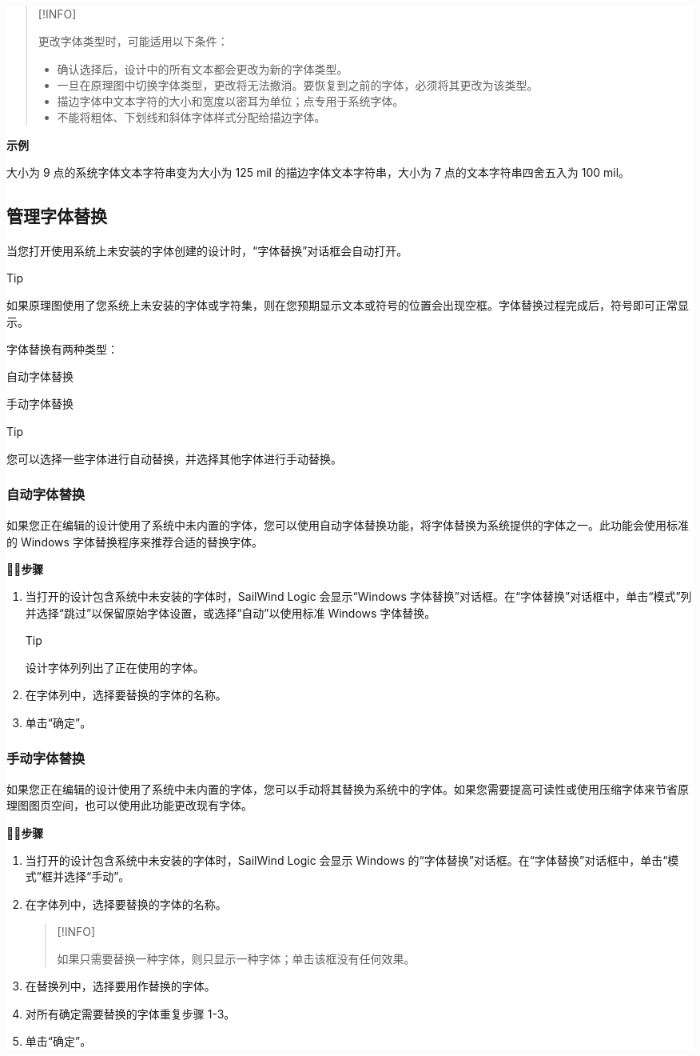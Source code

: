    > [!INFO]
   >
   > 更改字体类型时，可能适用以下条件：
   >
   > - 确认选择后，设计中的所有文本都会更改为新的字体类型。
   > - 一旦在原理图中切换字体类型，更改将无法撤消。要恢复到之前的字体，必须将其更改为该类型。
   > - 描边字体中文本字符的大小和宽度以密耳为单位；点专用于系统字体。
   > - 不能将粗体、下划线和斜体字体样式分配给描边字体。

**示例**

大小为 9 点的系统字体文本字符串变为大小为 125 mil 的描边字体文本字符串，大小为 7 点的文本字符串四舍五入为 100 mil。


## 管理字体替换

当您打开使用系统上未安装的字体创建的设计时，“字体替换”对话框会自动打开。

> [!TIP]
>
> 如果原理图使用了您系统上未安装的字体或字符集，则在您预期显示文本或符号的位置会出现空框。字体替换过程完成后，符号即可正常显示。

字体替换有两种类型：

自动字体替换 

手动字体替换

> [!TIP]
>
> 您可以选择一些字体进行自动替换，并选择其他字体进行手动替换。

### 自动字体替换

如果您正在编辑的设计使用了系统中未内置的字体，您可以使用自动字体替换功能，将字体替换为系统提供的字体之一。此功能会使用标准的 Windows 字体替换程序来推荐合适的替换字体。

🏃‍♂️‍**步骤**

1. 当打开的设计包含系统中未安装的字体时，SailWind Logic 会显示“Windows 字体替换”对话框。在“字体替换”对话框中，单击“模式”列并选择“跳过”以保留原始字体设置，或选择“自动”以使用标准 Windows 字体替换。

   > [!TIP]
   >
   > 设计字体列列出了正在使用的字体。

2. 在字体列中，选择要替换的字体的名称。
3. 单击“确定”。

### 手动字体替换

如果您正在编辑的设计使用了系统中未内置的字体，您可以手动将其替换为系统中的字体。如果您需要提高可读性或使用压缩字体来节省原理图图页空间，也可以使用此功能更改现有字体。

🏃‍♂️‍**步骤**

1. 当打开的设计包含系统中未安装的字体时，SailWind Logic 会显示 Windows 的“字体替换”对话框。在“字体替换”对话框中，单击“模式”框并选择“手动”。
2. 在字体列中，选择要替换的字体的名称。

   > [!INFO]
   >
   > 如果只需要替换一种字体，则只显示一种字体；单击该框没有任何效果。

3. 在替换列中，选择要用作替换的字体。
4. 对所有确定需要替换的字体重复步骤 1-3。
5. 单击“确定”。

